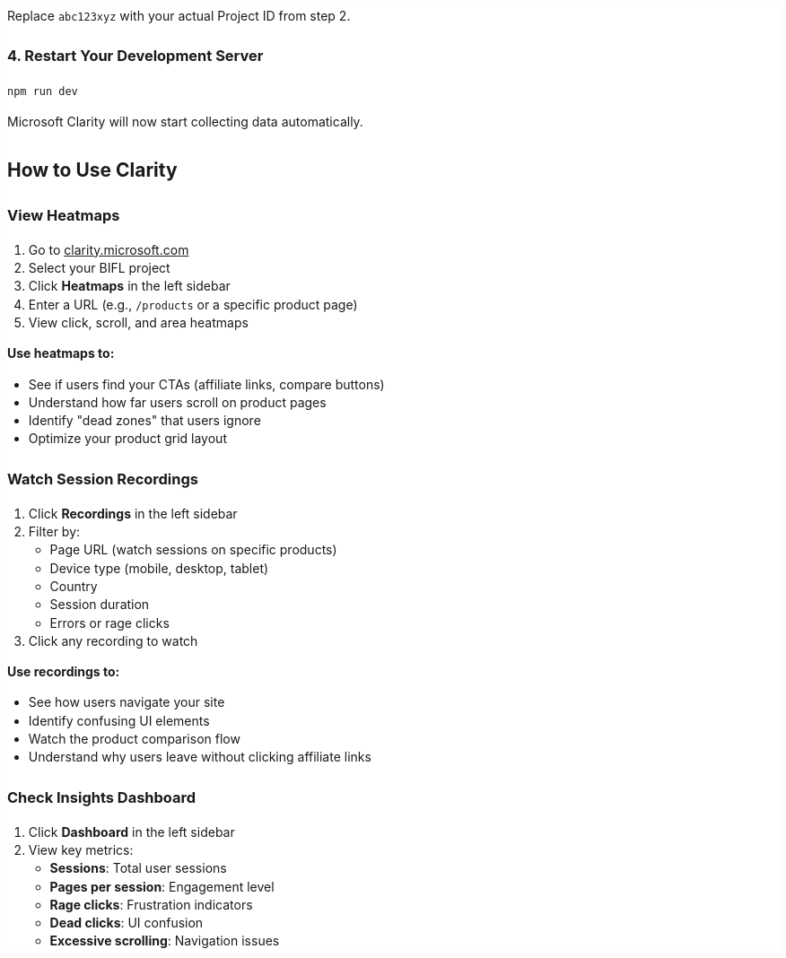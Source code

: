 Replace `abc123xyz` with your actual Project ID from step 2.

### 4. Restart Your Development Server

```bash
npm run dev
```

Microsoft Clarity will now start collecting data automatically.

## How to Use Clarity

### View Heatmaps

1. Go to [clarity.microsoft.com](https://clarity.microsoft.com)
2. Select your BIFL project
3. Click **Heatmaps** in the left sidebar
4. Enter a URL (e.g., `/products` or a specific product page)
5. View click, scroll, and area heatmaps

**Use heatmaps to:**
- See if users find your CTAs (affiliate links, compare buttons)
- Understand how far users scroll on product pages
- Identify "dead zones" that users ignore
- Optimize your product grid layout

### Watch Session Recordings

1. Click **Recordings** in the left sidebar
2. Filter by:
   - Page URL (watch sessions on specific products)
   - Device type (mobile, desktop, tablet)
   - Country
   - Session duration
   - Errors or rage clicks
3. Click any recording to watch

**Use recordings to:**
- See how users navigate your site
- Identify confusing UI elements
- Watch the product comparison flow
- Understand why users leave without clicking affiliate links

### Check Insights Dashboard

1. Click **Dashboard** in the left sidebar
2. View key metrics:
   - **Sessions**: Total user sessions
   - **Pages per session**: Engagement level
   - **Rage clicks**: Frustration indicators
   - **Dead clicks**: UI confusion
   - **Excessive scrolling**: Navigation issues
